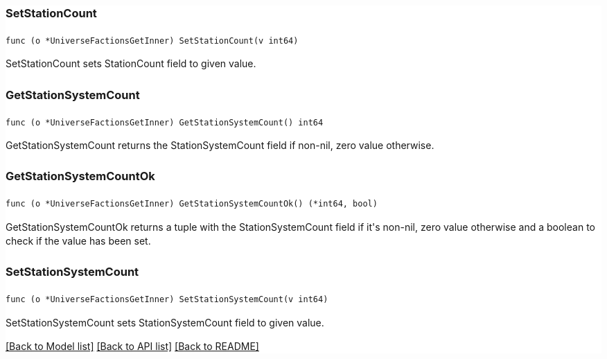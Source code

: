### SetStationCount

`func (o *UniverseFactionsGetInner) SetStationCount(v int64)`

SetStationCount sets StationCount field to given value.


### GetStationSystemCount

`func (o *UniverseFactionsGetInner) GetStationSystemCount() int64`

GetStationSystemCount returns the StationSystemCount field if non-nil, zero value otherwise.

### GetStationSystemCountOk

`func (o *UniverseFactionsGetInner) GetStationSystemCountOk() (*int64, bool)`

GetStationSystemCountOk returns a tuple with the StationSystemCount field if it's non-nil, zero value otherwise
and a boolean to check if the value has been set.

### SetStationSystemCount

`func (o *UniverseFactionsGetInner) SetStationSystemCount(v int64)`

SetStationSystemCount sets StationSystemCount field to given value.



[[Back to Model list]](../README.md#documentation-for-models) [[Back to API list]](../README.md#documentation-for-api-endpoints) [[Back to README]](../README.md)


